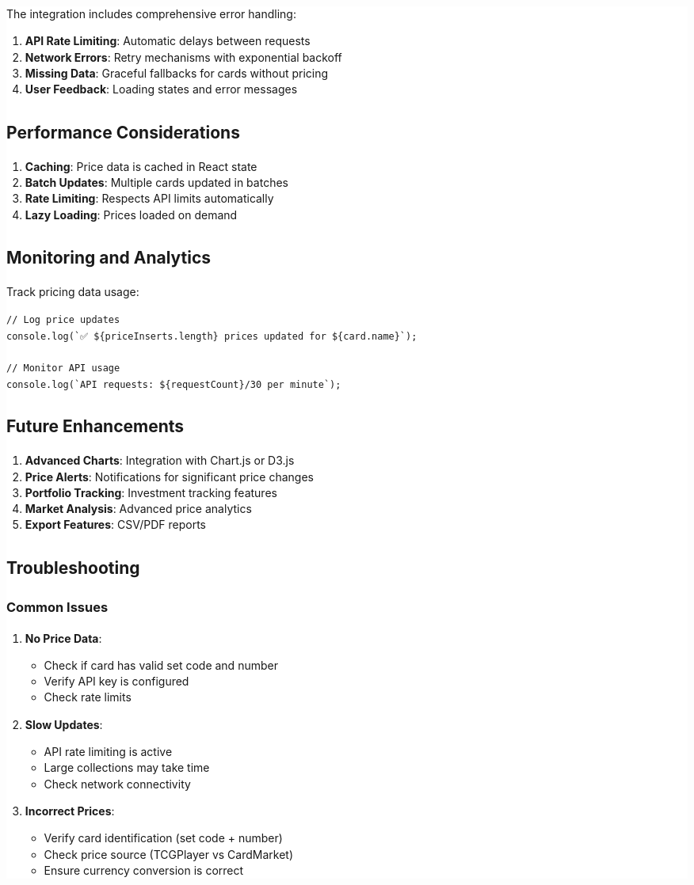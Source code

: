 The integration includes comprehensive error handling:

1. **API Rate Limiting**: Automatic delays between requests
2. **Network Errors**: Retry mechanisms with exponential backoff
3. **Missing Data**: Graceful fallbacks for cards without pricing
4. **User Feedback**: Loading states and error messages

## Performance Considerations

1. **Caching**: Price data is cached in React state
2. **Batch Updates**: Multiple cards updated in batches
3. **Rate Limiting**: Respects API limits automatically
4. **Lazy Loading**: Prices loaded on demand

## Monitoring and Analytics

Track pricing data usage:

```tsx
// Log price updates
console.log(`✅ ${priceInserts.length} prices updated for ${card.name}`);

// Monitor API usage
console.log(`API requests: ${requestCount}/30 per minute`);
```

## Future Enhancements

1. **Advanced Charts**: Integration with Chart.js or D3.js
2. **Price Alerts**: Notifications for significant price changes
3. **Portfolio Tracking**: Investment tracking features
4. **Market Analysis**: Advanced price analytics
5. **Export Features**: CSV/PDF reports

## Troubleshooting

### Common Issues

1. **No Price Data**:
   - Check if card has valid set code and number
   - Verify API key is configured
   - Check rate limits

2. **Slow Updates**:
   - API rate limiting is active
   - Large collections may take time
   - Check network connectivity

3. **Incorrect Prices**:
   - Verify card identification (set code + number)
   - Check price source (TCGPlayer vs CardMarket)
   - Ensure currency conversion is correct

